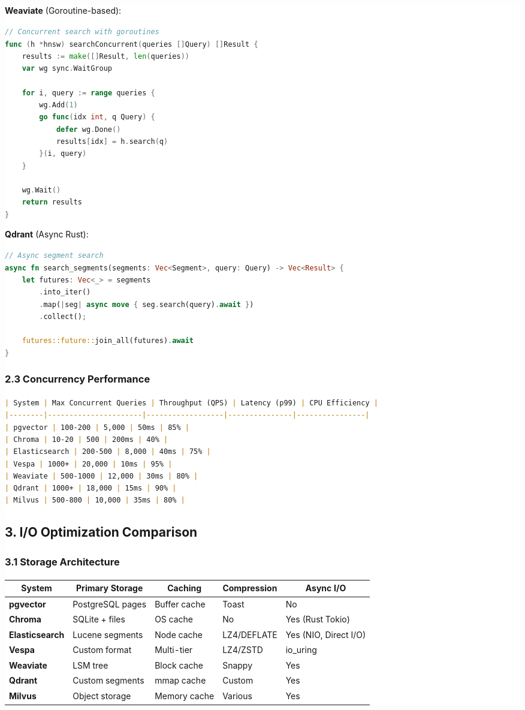 **Weaviate** (Goroutine-based):
```go
// Concurrent search with goroutines
func (h *hnsw) searchConcurrent(queries []Query) []Result {
    results := make([]Result, len(queries))
    var wg sync.WaitGroup
    
    for i, query := range queries {
        wg.Add(1)
        go func(idx int, q Query) {
            defer wg.Done()
            results[idx] = h.search(q)
        }(i, query)
    }
    
    wg.Wait()
    return results
}
```

**Qdrant** (Async Rust):
```rust
// Async segment search
async fn search_segments(segments: Vec<Segment>, query: Query) -> Vec<Result> {
    let futures: Vec<_> = segments
        .into_iter()
        .map(|seg| async move { seg.search(query).await })
        .collect();
    
    futures::future::join_all(futures).await
}
```

### 2.3 Concurrency Performance

```markdown
| System | Max Concurrent Queries | Throughput (QPS) | Latency (p99) | CPU Efficiency |
|--------|----------------------|------------------|---------------|----------------|
| pgvector | 100-200 | 5,000 | 50ms | 85% |
| Chroma | 10-20 | 500 | 200ms | 40% |
| Elasticsearch | 200-500 | 8,000 | 40ms | 75% |
| Vespa | 1000+ | 20,000 | 10ms | 95% |
| Weaviate | 500-1000 | 12,000 | 30ms | 80% |
| Qdrant | 1000+ | 18,000 | 15ms | 90% |
| Milvus | 500-800 | 10,000 | 35ms | 80% |
```

## 3. I/O Optimization Comparison

### 3.1 Storage Architecture

| System | Primary Storage | Caching | Compression | Async I/O |
|--------|----------------|---------|-------------|-----------|
| **pgvector** | PostgreSQL pages | Buffer cache | Toast | No |
| **Chroma** | SQLite + files | OS cache | No | Yes (Rust Tokio) |
| **Elasticsearch** | Lucene segments | Node cache | LZ4/DEFLATE | Yes (NIO, Direct I/O) |
| **Vespa** | Custom format | Multi-tier | LZ4/ZSTD | io_uring |
| **Weaviate** | LSM tree | Block cache | Snappy | Yes |
| **Qdrant** | Custom segments | mmap cache | Custom | Yes |
| **Milvus** | Object storage | Memory cache | Various | Yes |
